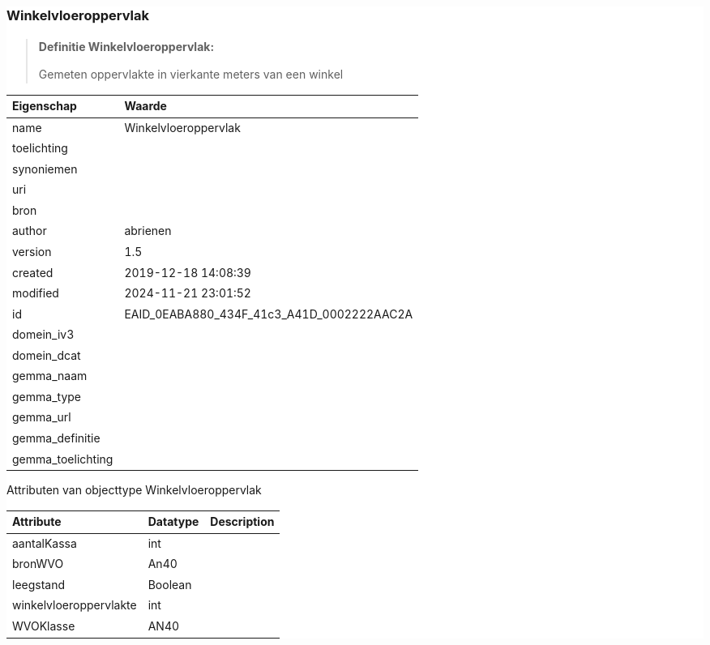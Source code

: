 


### Winkelvloeroppervlak
> **Definitie Winkelvloeroppervlak:** 
>
> Gemeten oppervlakte in vierkante meters van een winkel

| Eigenschap | Waarde |
| :--- | :------ |
| name | Winkelvloeroppervlak |
| toelichting |  |
| synoniemen |  |
| uri |  |
| bron |  |
| author | abrienen |
| version | 1.5 |
| created | 2019-12-18 14:08:39 |
| modified | 2024-11-21 23:01:52 |
| id | EAID_0EABA880_434F_41c3_A41D_0002222AAC2A |
| domein_iv3 |  |
| domein_dcat |  |
| gemma_naam |  |
| gemma_type |  |
| gemma_url |  |
| gemma_definitie |  |
| gemma_toelichting |  |


Attributen van objecttype Winkelvloeroppervlak

| Attribute | Datatype | Description |
| :--- | :--- | :--- |
| aantalKassa | int |  |
| bronWVO | An40 |  |
| leegstand | Boolean |  |
| winkelvloeroppervlakte | int |  |
| WVOKlasse | AN40 |  |






